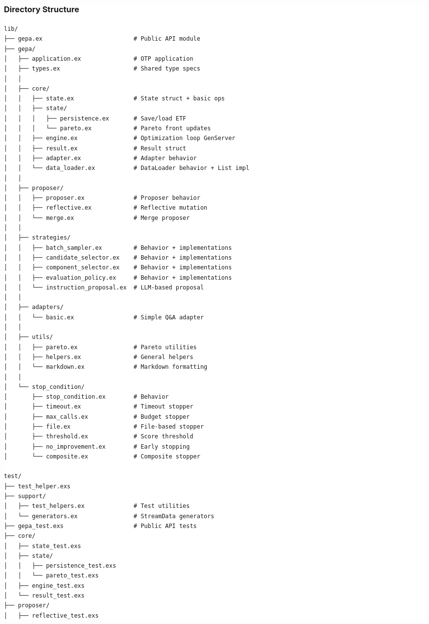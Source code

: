 ### Directory Structure

```
lib/
├── gepa.ex                          # Public API module
├── gepa/
│   ├── application.ex               # OTP application
│   ├── types.ex                     # Shared type specs
│   │
│   ├── core/
│   │   ├── state.ex                 # State struct + basic ops
│   │   ├── state/
│   │   │   ├── persistence.ex       # Save/load ETF
│   │   │   └── pareto.ex            # Pareto front updates
│   │   ├── engine.ex                # Optimization loop GenServer
│   │   ├── result.ex                # Result struct
│   │   ├── adapter.ex               # Adapter behavior
│   │   └── data_loader.ex           # DataLoader behavior + List impl
│   │
│   ├── proposer/
│   │   ├── proposer.ex              # Proposer behavior
│   │   ├── reflective.ex            # Reflective mutation
│   │   └── merge.ex                 # Merge proposer
│   │
│   ├── strategies/
│   │   ├── batch_sampler.ex         # Behavior + implementations
│   │   ├── candidate_selector.ex    # Behavior + implementations
│   │   ├── component_selector.ex    # Behavior + implementations
│   │   ├── evaluation_policy.ex     # Behavior + implementations
│   │   └── instruction_proposal.ex  # LLM-based proposal
│   │
│   ├── adapters/
│   │   └── basic.ex                 # Simple Q&A adapter
│   │
│   ├── utils/
│   │   ├── pareto.ex                # Pareto utilities
│   │   ├── helpers.ex               # General helpers
│   │   └── markdown.ex              # Markdown formatting
│   │
│   └── stop_condition/
│       ├── stop_condition.ex        # Behavior
│       ├── timeout.ex               # Timeout stopper
│       ├── max_calls.ex             # Budget stopper
│       ├── file.ex                  # File-based stopper
│       ├── threshold.ex             # Score threshold
│       ├── no_improvement.ex        # Early stopping
│       └── composite.ex             # Composite stopper

test/
├── test_helper.exs
├── support/
│   ├── test_helpers.ex              # Test utilities
│   └── generators.ex                # StreamData generators
├── gepa_test.exs                    # Public API tests
├── core/
│   ├── state_test.exs
│   ├── state/
│   │   ├── persistence_test.exs
│   │   └── pareto_test.exs
│   ├── engine_test.exs
│   └── result_test.exs
├── proposer/
│   ├── reflective_test.exs
```